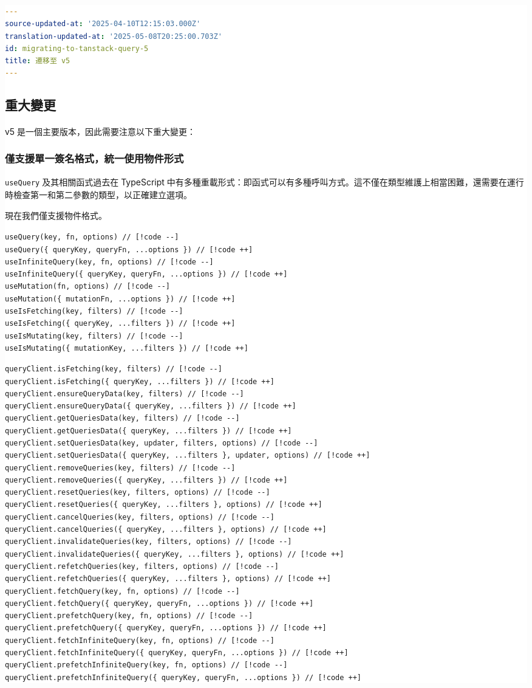 ```yaml
---
source-updated-at: '2025-04-10T12:15:03.000Z'
translation-updated-at: '2025-05-08T20:25:00.703Z'
id: migrating-to-tanstack-query-5
title: 遷移至 v5
---
```


## 重大變更

v5 是一個主要版本，因此需要注意以下重大變更：

### 僅支援單一簽名格式，統一使用物件形式

`useQuery` 及其相關函式過去在 TypeScript 中有多種重載形式：即函式可以有多種呼叫方式。這不僅在類型維護上相當困難，還需要在運行時檢查第一和第二參數的類型，以正確建立選項。

現在我們僅支援物件格式。

```tsx
useQuery(key, fn, options) // [!code --]
useQuery({ queryKey, queryFn, ...options }) // [!code ++]
useInfiniteQuery(key, fn, options) // [!code --]
useInfiniteQuery({ queryKey, queryFn, ...options }) // [!code ++]
useMutation(fn, options) // [!code --]
useMutation({ mutationFn, ...options }) // [!code ++]
useIsFetching(key, filters) // [!code --]
useIsFetching({ queryKey, ...filters }) // [!code ++]
useIsMutating(key, filters) // [!code --]
useIsMutating({ mutationKey, ...filters }) // [!code ++]
```

```tsx
queryClient.isFetching(key, filters) // [!code --]
queryClient.isFetching({ queryKey, ...filters }) // [!code ++]
queryClient.ensureQueryData(key, filters) // [!code --]
queryClient.ensureQueryData({ queryKey, ...filters }) // [!code ++]
queryClient.getQueriesData(key, filters) // [!code --]
queryClient.getQueriesData({ queryKey, ...filters }) // [!code ++]
queryClient.setQueriesData(key, updater, filters, options) // [!code --]
queryClient.setQueriesData({ queryKey, ...filters }, updater, options) // [!code ++]
queryClient.removeQueries(key, filters) // [!code --]
queryClient.removeQueries({ queryKey, ...filters }) // [!code ++]
queryClient.resetQueries(key, filters, options) // [!code --]
queryClient.resetQueries({ queryKey, ...filters }, options) // [!code ++]
queryClient.cancelQueries(key, filters, options) // [!code --]
queryClient.cancelQueries({ queryKey, ...filters }, options) // [!code ++]
queryClient.invalidateQueries(key, filters, options) // [!code --]
queryClient.invalidateQueries({ queryKey, ...filters }, options) // [!code ++]
queryClient.refetchQueries(key, filters, options) // [!code --]
queryClient.refetchQueries({ queryKey, ...filters }, options) // [!code ++]
queryClient.fetchQuery(key, fn, options) // [!code --]
queryClient.fetchQuery({ queryKey, queryFn, ...options }) // [!code ++]
queryClient.prefetchQuery(key, fn, options) // [!code --]
queryClient.prefetchQuery({ queryKey, queryFn, ...options }) // [!code ++]
queryClient.fetchInfiniteQuery(key, fn, options) // [!code --]
queryClient.fetchInfiniteQuery({ queryKey, queryFn, ...options }) // [!code ++]
queryClient.prefetchInfiniteQuery(key, fn, options) // [!code --]
queryClient.prefetchInfiniteQuery({ queryKey, queryFn, ...options }) // [!code ++]
```

